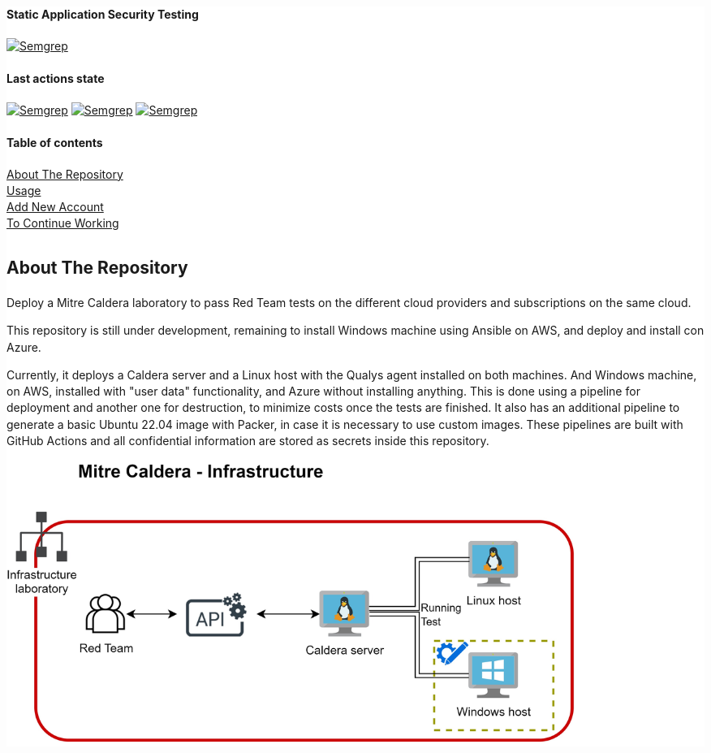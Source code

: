 #### Static Application Security Testing

[![Semgrep](https://github.com/shefirot/caldera_cloud/actions/workflows/semgrep.yml/badge.svg?branch=main)](https://github.com/shefirot/caldera_cloud/actions/workflows/semgrep.yml)

#### Last actions state
[![Semgrep](https://github.com/shefirot/caldera_cloud/actions/workflows/deploy_infrastructure.yaml/badge.svg?branch=main)](https://github.com/shefirot/caldera_cloud/actions/workflows/deploy_infrastructure.yaml)
[![Semgrep](https://github.com/shefirot/caldera_cloud/actions/workflows/destroy_infrastructure.yaml/badge.svg?branch=main)](https://github.com/shefirot/caldera_cloud/actions/workflows/destroy_infrastructure.yaml)
[![Semgrep](https://github.com/shefirot/caldera_cloud/actions/workflows/gen_image_packer.yml/badge.svg?branch=main)](https://github.com/shefirot/caldera_cloud/actions/workflows/gen_image_packer.yml)

#### Table of contents

[About The Repository](#about-the-repository)<br>
[Usage](#usage)<br>
[Add New Account](#add-new-account)<br>
[To Continue Working](#to-continue-working)

## About The Repository
Deploy a Mitre Caldera laboratory to pass Red Team tests on the different cloud providers and subscriptions on 
the same cloud.

This repository is still under development, remaining to install Windows machine using Ansible on AWS, and deploy 
and install con Azure.

Currently, it deploys a Caldera server and a Linux host with the Qualys agent installed on both machines. 
And Windows machine, on AWS, installed with "user data" functionality, and Azure without installing anything.
This is done using a pipeline for deployment and another one for destruction, to minimize costs once 
the tests are finished. It also has an additional pipeline to generate a basic Ubuntu 22.04 image 
with Packer, in case it is necessary to use custom images. These pipelines are built with GitHub 
Actions and all confidential information are stored as secrets inside this repository.

<img src="/docs/images/laboratory_schema.jpg" width="700"/><br>
